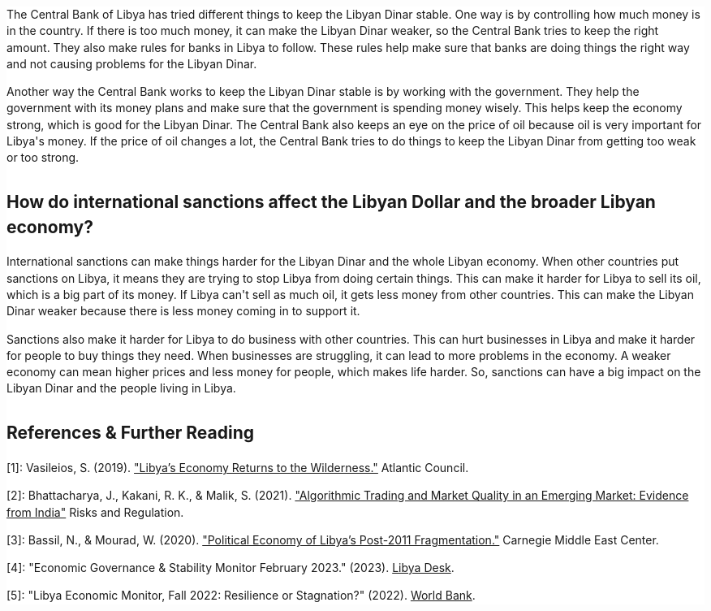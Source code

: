 The Central Bank of Libya has tried different things to keep the Libyan Dinar stable. One way is by controlling how much money is in the country. If there is too much money, it can make the Libyan Dinar weaker, so the Central Bank tries to keep the right amount. They also make rules for banks in Libya to follow. These rules help make sure that banks are doing things the right way and not causing problems for the Libyan Dinar.

Another way the Central Bank works to keep the Libyan Dinar stable is by working with the government. They help the government with its money plans and make sure that the government is spending money wisely. This helps keep the economy strong, which is good for the Libyan Dinar. The Central Bank also keeps an eye on the price of oil because oil is very important for Libya's money. If the price of oil changes a lot, the Central Bank tries to do things to keep the Libyan Dinar from getting too weak or too strong.

## How do international sanctions affect the Libyan Dollar and the broader Libyan economy?

International sanctions can make things harder for the Libyan Dinar and the whole Libyan economy. When other countries put sanctions on Libya, it means they are trying to stop Libya from doing certain things. This can make it harder for Libya to sell its oil, which is a big part of its money. If Libya can't sell as much oil, it gets less money from other countries. This can make the Libyan Dinar weaker because there is less money coming in to support it.

Sanctions also make it harder for Libya to do business with other countries. This can hurt businesses in Libya and make it harder for people to buy things they need. When businesses are struggling, it can lead to more problems in the economy. A weaker economy can mean higher prices and less money for people, which makes life harder. So, sanctions can have a big impact on the Libyan Dinar and the people living in Libya.

## References & Further Reading

[1]: Vasileios, S. (2019). ["Libya’s Economy Returns to the Wilderness."](https://en.wikipedia.org/wiki/Vassilis_Toliopoulos) Atlantic Council.

[2]: Bhattacharya, J., Kakani, R. K., & Malik, S. (2021). ["Algorithmic Trading and Market Quality in an Emerging Market: Evidence from India"](https://frenchmoments.eu/ile-de-france/) Risks and Regulation.

[3]: Bassil, N., & Mourad, W. (2020). ["Political Economy of Libya’s Post-2011 Fragmentation."](https://www.tandfonline.com/doi/full/10.1080/10357718.2021.1882385) Carnegie Middle East Center.

[4]: "Economic Governance & Stability Monitor February 2023." (2023). [Libya Desk](https://libya.liveuamap.com/en/2024/23-december-21-french-presidents-envoy-affirms-his-countrys).

[5]: "Libya Economic Monitor, Fall 2022: Resilience or Stagnation?" (2022). [World Bank](https://www.arabnews.com/node/2425331/%7B%7B).